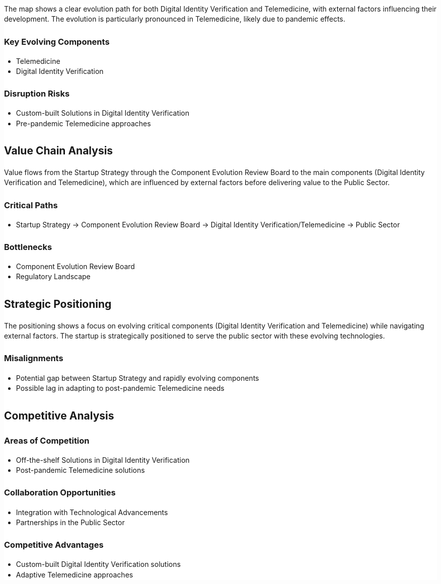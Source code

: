 The map shows a clear evolution path for both Digital Identity Verification and Telemedicine, with external factors influencing their development. The evolution is particularly pronounced in Telemedicine, likely due to pandemic effects.

### Key Evolving Components
- Telemedicine
- Digital Identity Verification

### Disruption Risks
- Custom-built Solutions in Digital Identity Verification
- Pre-pandemic Telemedicine approaches

## Value Chain Analysis

Value flows from the Startup Strategy through the Component Evolution Review Board to the main components (Digital Identity Verification and Telemedicine), which are influenced by external factors before delivering value to the Public Sector.

### Critical Paths
- Startup Strategy -> Component Evolution Review Board -> Digital Identity Verification/Telemedicine -> Public Sector

### Bottlenecks
- Component Evolution Review Board
- Regulatory Landscape

## Strategic Positioning

The positioning shows a focus on evolving critical components (Digital Identity Verification and Telemedicine) while navigating external factors. The startup is strategically positioned to serve the public sector with these evolving technologies.

### Misalignments
- Potential gap between Startup Strategy and rapidly evolving components
- Possible lag in adapting to post-pandemic Telemedicine needs

## Competitive Analysis

### Areas of Competition
- Off-the-shelf Solutions in Digital Identity Verification
- Post-pandemic Telemedicine solutions

### Collaboration Opportunities
- Integration with Technological Advancements
- Partnerships in the Public Sector

### Competitive Advantages
- Custom-built Digital Identity Verification solutions
- Adaptive Telemedicine approaches
